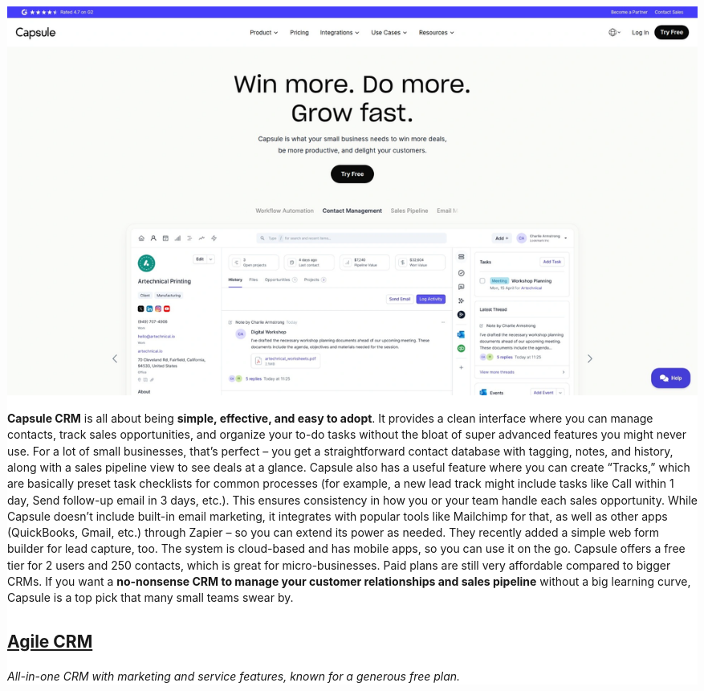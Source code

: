 ![Capsule CRM Screenshot](image/capsulecrm.webp)


**Capsule CRM** is all about being **simple, effective, and easy to adopt**. It provides a clean interface where you can manage contacts, track sales opportunities, and organize your to-do tasks without the bloat of super advanced features you might never use. For a lot of small businesses, that’s perfect – you get a straightforward contact database with tagging, notes, and history, along with a sales pipeline view to see deals at a glance. Capsule also has a useful feature where you can create “Tracks,” which are basically preset task checklists for common processes (for example, a new lead track might include tasks like Call within 1 day, Send follow-up email in 3 days, etc.). This ensures consistency in how you or your team handle each sales opportunity. While Capsule doesn’t include built-in email marketing, it integrates with popular tools like Mailchimp for that, as well as other apps (QuickBooks, Gmail, etc.) through Zapier – so you can extend its power as needed. They recently added a simple web form builder for lead capture, too. The system is cloud-based and has mobile apps, so you can use it on the go. Capsule offers a free tier for 2 users and 250 contacts, which is great for micro-businesses. Paid plans are still very affordable compared to bigger CRMs. If you want a **no-nonsense CRM to manage your customer relationships and sales pipeline** without a big learning curve, Capsule is a top pick that many small teams swear by.

## [Agile CRM](https://www.agilecrm.com)
*All-in-one CRM with marketing and service features, known for a generous free plan.*
